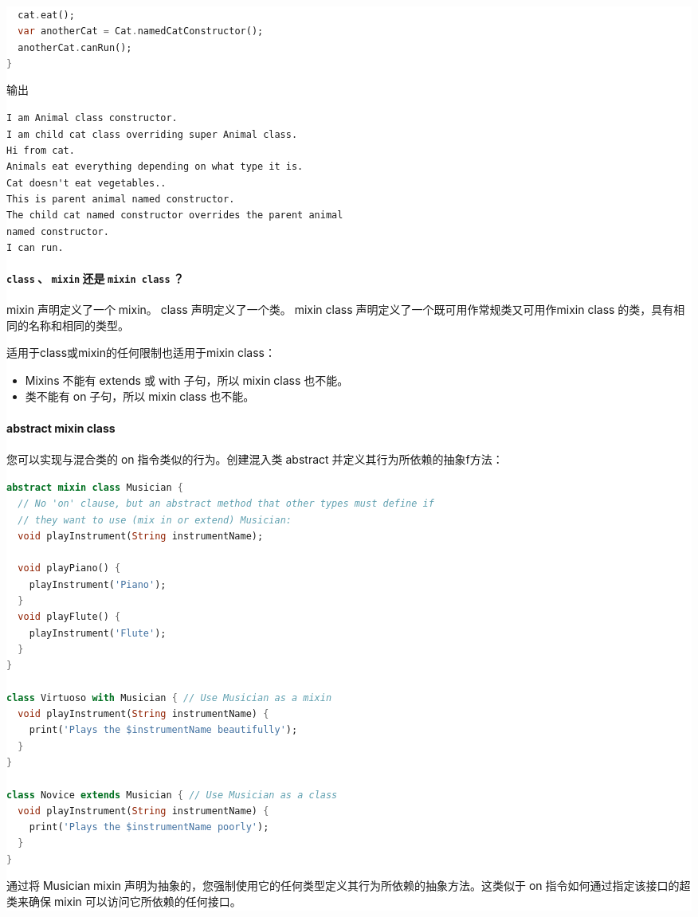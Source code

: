 ```dart
  cat.eat();
  var anotherCat = Cat.namedCatConstructor();
  anotherCat.canRun();
}
```

输出

```
I am Animal class constructor.
I am child cat class overriding super Animal class.
Hi from cat.
Animals eat everything depending on what type it is.
Cat doesn't eat vegetables..
This is parent animal named constructor.
The child cat named constructor overrides the parent animal 
named constructor.
I can run.
```



#### `class` 、 `mixin` 还是 `mixin class` ？

mixin 声明定义了一个 mixin。 class 声明定义了一个类。 mixin class 声明定义了一个既可用作常规类又可用作mixin class 的类，具有相同的名称和相同的类型。

适用于class或mixin的任何限制也适用于mixin class：

+ Mixins 不能有 extends 或 with 子句，所以 mixin class 也不能。
+ 类不能有 on 子句，所以 mixin class 也不能。
#### abstract mixin class
您可以实现与混合类的 on 指令类似的行为。创建混入类 abstract 并定义其行为所依赖的抽象f方法：
```dart
abstract mixin class Musician {
  // No 'on' clause, but an abstract method that other types must define if 
  // they want to use (mix in or extend) Musician: 
  void playInstrument(String instrumentName);

  void playPiano() {
    playInstrument('Piano');
  }
  void playFlute() {
    playInstrument('Flute');
  }
}

class Virtuoso with Musician { // Use Musician as a mixin
  void playInstrument(String instrumentName) {
    print('Plays the $instrumentName beautifully');
  }  
} 

class Novice extends Musician { // Use Musician as a class
  void playInstrument(String instrumentName) {
    print('Plays the $instrumentName poorly');
  }  
} 
```
通过将 Musician mixin 声明为抽象的，您强制使用它的任何类型定义其行为所依赖的抽象方法。这类似于 on 指令如何通过指定该接口的超类来确保 mixin 可以访问它所依赖的任何接口。
